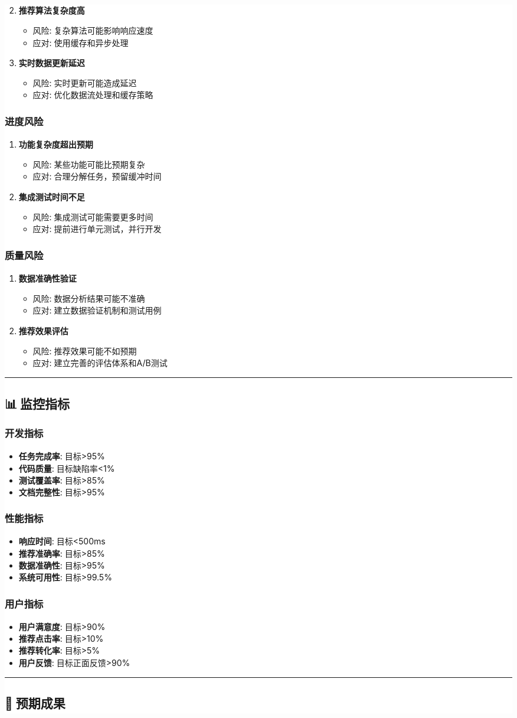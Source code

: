2. **推荐算法复杂度高**
   - 风险: 复杂算法可能影响响应速度
   - 应对: 使用缓存和异步处理

3. **实时数据更新延迟**
   - 风险: 实时更新可能造成延迟
   - 应对: 优化数据流处理和缓存策略

### 进度风险
1. **功能复杂度超出预期**
   - 风险: 某些功能可能比预期复杂
   - 应对: 合理分解任务，预留缓冲时间

2. **集成测试时间不足**
   - 风险: 集成测试可能需要更多时间
   - 应对: 提前进行单元测试，并行开发

### 质量风险
1. **数据准确性验证**
   - 风险: 数据分析结果可能不准确
   - 应对: 建立数据验证机制和测试用例

2. **推荐效果评估**
   - 风险: 推荐效果可能不如预期
   - 应对: 建立完善的评估体系和A/B测试

---

## 📊 监控指标

### 开发指标
- **任务完成率**: 目标>95%
- **代码质量**: 目标缺陷率<1%
- **测试覆盖率**: 目标>85%
- **文档完整性**: 目标>95%

### 性能指标
- **响应时间**: 目标<500ms
- **推荐准确率**: 目标>85%
- **数据准确性**: 目标>95%
- **系统可用性**: 目标>99.5%

### 用户指标
- **用户满意度**: 目标>90%
- **推荐点击率**: 目标>10%
- **推荐转化率**: 目标>5%
- **用户反馈**: 目标正面反馈>90%

---

## 🚀 预期成果
